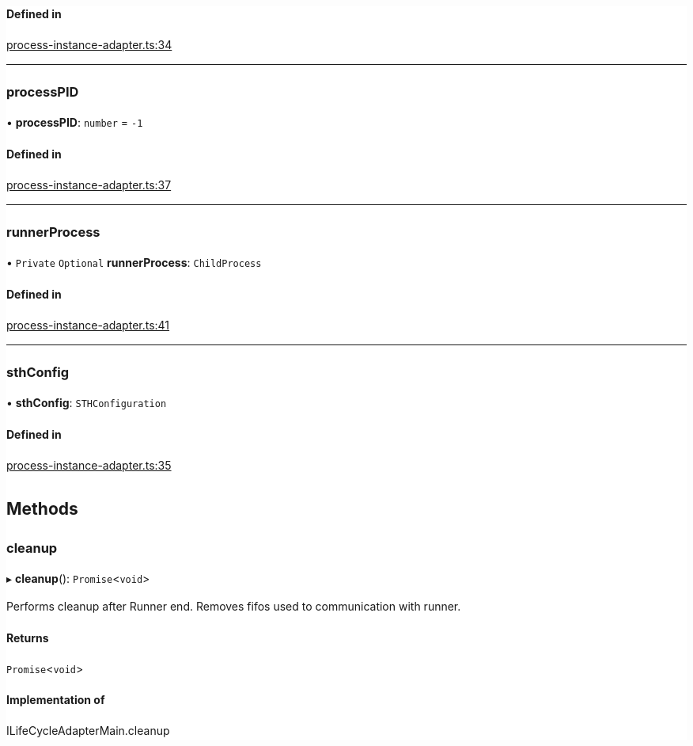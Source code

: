 #### Defined in

[process-instance-adapter.ts:34](https://github.com/scramjetorg/transform-hub/blob/HEAD/packages/adapters/src/process-instance-adapter.ts#L34)

___

### processPID

• **processPID**: `number` = `-1`

#### Defined in

[process-instance-adapter.ts:37](https://github.com/scramjetorg/transform-hub/blob/HEAD/packages/adapters/src/process-instance-adapter.ts#L37)

___

### runnerProcess

• `Private` `Optional` **runnerProcess**: `ChildProcess`

#### Defined in

[process-instance-adapter.ts:41](https://github.com/scramjetorg/transform-hub/blob/HEAD/packages/adapters/src/process-instance-adapter.ts#L41)

___

### sthConfig

• **sthConfig**: `STHConfiguration`

#### Defined in

[process-instance-adapter.ts:35](https://github.com/scramjetorg/transform-hub/blob/HEAD/packages/adapters/src/process-instance-adapter.ts#L35)

## Methods

### cleanup

▸ **cleanup**(): `Promise`<`void`\>

Performs cleanup after Runner end.
Removes fifos used to communication with runner.

#### Returns

`Promise`<`void`\>

#### Implementation of

ILifeCycleAdapterMain.cleanup

